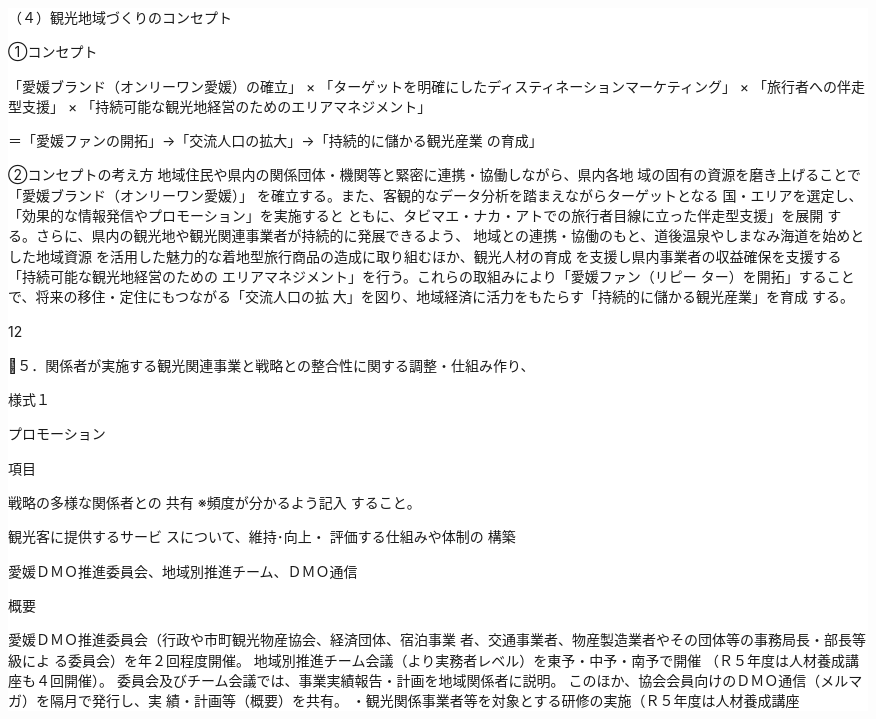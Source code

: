 （４）観光地域づくりのコンセプト

①コンセプト

「愛媛ブランド（オンリーワン愛媛）の確立」
      ×
「ターゲットを明確にしたディスティネーションマーケティング」
      ×
「旅行者への伴走型支援」
      ×
「持続可能な観光地経営のためのエリアマネジメント」

＝「愛媛ファンの開拓」→「交流人口の拡大」→「持続的に儲かる観光産業
の育成」

②コンセプトの考え方  地域住民や県内の関係団体・機関等と緊密に連携・協働しながら、県内各地
域の固有の資源を磨き上げることで「愛媛ブランド（オンリーワン愛媛）」
を確立する。また、客観的なデータ分析を踏まえながらターゲットとなる
国・エリアを選定し、「効果的な情報発信やプロモーション」を実施すると
ともに、タビマエ・ナカ・アトでの旅行者目線に立った伴走型支援」を展開
する。さらに、県内の観光地や観光関連事業者が持続的に発展できるよう、
地域との連携・協働のもと、道後温泉やしまなみ海道を始めとした地域資源
を活用した魅力的な着地型旅行商品の造成に取り組むほか、観光人材の育成
を支援し県内事業者の収益確保を支援する「持続可能な観光地経営のための
エリアマネジメント」を行う。これらの取組みにより「愛媛ファン（リピー
ター）を開拓」することで、将来の移住・定住にもつながる「交流人口の拡
大」を図り、地域経済に活力をもたらす「持続的に儲かる観光産業」を育成
する。

12

５．関係者が実施する観光関連事業と戦略との整合性に関する調整・仕組み作り、

様式１

プロモーション

項目

戦略の多様な関係者との
共有
※頻度が分かるよう記入
すること。

観光客に提供するサービ
スについて、維持･向上・
評価する仕組みや体制の
構築

愛媛ＤＭＯ推進委員会、地域別推進チーム、ＤＭＯ通信

概要

愛媛ＤＭＯ推進委員会（行政や市町観光物産協会、経済団体、宿泊事業
者、交通事業者、物産製造業者やその団体等の事務局長・部長等級によ
る委員会）を年２回程度開催。
地域別推進チーム会議（より実務者レベル）を東予・中予・南予で開催
（Ｒ５年度は人材養成講座も４回開催）。
委員会及びチーム会議では、事業実績報告・計画を地域関係者に説明。
このほか、協会会員向けのＤＭＯ通信（メルマガ）を隔月で発行し、実
績・計画等（概要）を共有。
・観光関係事業者等を対象とする研修の実施（Ｒ５年度は人材養成講座
